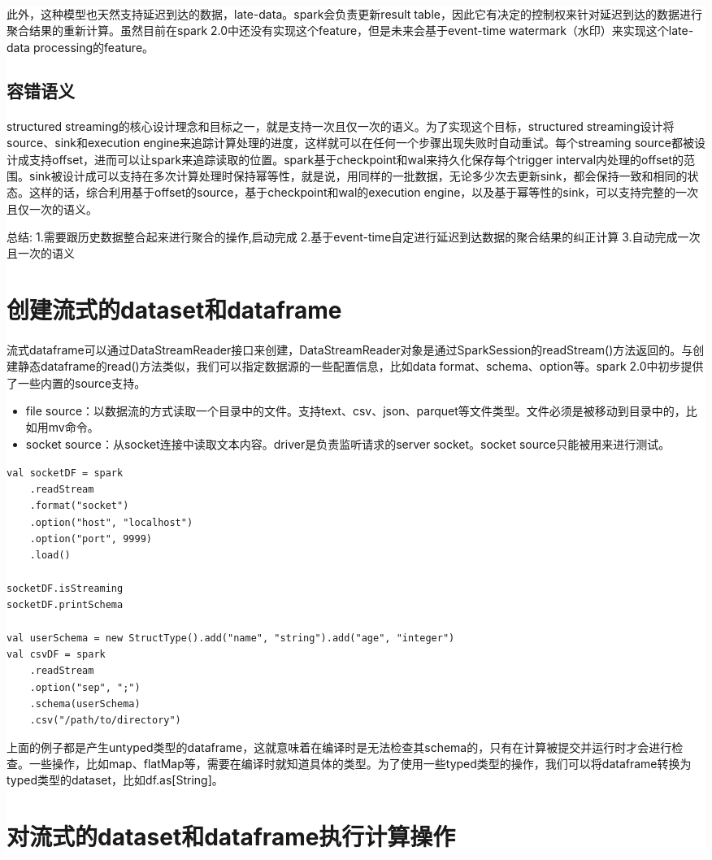 此外，这种模型也天然支持延迟到达的数据，late-data。spark会负责更新result table，因此它有决定的控制权来针对延迟到达的数据进行聚合结果的重新计算。虽然目前在spark 2.0中还没有实现这个feature，但是未来会基于event-time watermark（水印）来实现这个late-data processing的feature。

## 容错语义


structured streaming的核心设计理念和目标之一，就是支持一次且仅一次的语义。为了实现这个目标，structured streaming设计将source、sink和execution engine来追踪计算处理的进度，这样就可以在任何一个步骤出现失败时自动重试。每个streaming source都被设计成支持offset，进而可以让spark来追踪读取的位置。spark基于checkpoint和wal来持久化保存每个trigger interval内处理的offset的范围。sink被设计成可以支持在多次计算处理时保持幂等性，就是说，用同样的一批数据，无论多少次去更新sink，都会保持一致和相同的状态。这样的话，综合利用基于offset的source，基于checkpoint和wal的execution engine，以及基于幂等性的sink，可以支持完整的一次且仅一次的语义。

总结:
1.需要跟历史数据整合起来进行聚合的操作,启动完成
2.基于event-time自定进行延迟到达数据的聚合结果的纠正计算
3.自动完成一次且一次的语义


# 创建流式的dataset和dataframe

流式dataframe可以通过DataStreamReader接口来创建，DataStreamReader对象是通过SparkSession的readStream()方法返回的。与创建静态dataframe的read()方法类似，我们可以指定数据源的一些配置信息，比如data format、schema、option等。spark 2.0中初步提供了一些内置的source支持。

* file source：以数据流的方式读取一个目录中的文件。支持text、csv、json、parquet等文件类型。文件必须是被移动到目录中的，比如用mv命令。
* socket source：从socket连接中读取文本内容。driver是负责监听请求的server socket。socket source只能被用来进行测试。


```
val socketDF = spark
    .readStream
    .format("socket")
    .option("host", "localhost")
    .option("port", 9999)
    .load()

socketDF.isStreaming    
socketDF.printSchema 

val userSchema = new StructType().add("name", "string").add("age", "integer")
val csvDF = spark
    .readStream
    .option("sep", ";")
    .schema(userSchema)      
    .csv("/path/to/directory")    

```

上面的例子都是产生untyped类型的dataframe，这就意味着在编译时是无法检查其schema的，只有在计算被提交并运行时才会进行检查。一些操作，比如map、flatMap等，需要在编译时就知道具体的类型。为了使用一些typed类型的操作，我们可以将dataframe转换为typed类型的dataset，比如df.as[String]。


# 对流式的dataset和dataframe执行计算操作
